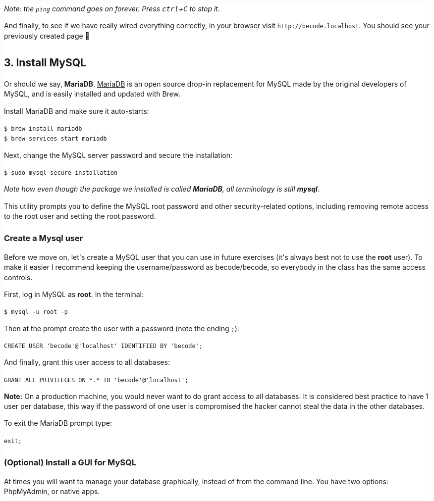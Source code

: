 _Note: the `ping` command goes on forever. Press <kbd>ctrl</kbd>+<kbd>C</kbd> to stop it._

And finally, to see if we have really wired everything correctly, in your browser visit `http://becode.localhost`. You should see your previously created page 💪

## 3. Install MySQL

Or should we say, **MariaDB**. [MariaDB](https://mariadb.org/) is an open source drop-in replacement for MySQL made by the original developers of MySQL, and is easily installed and updated with Brew.

Install MariaDB and make sure it auto-starts:

```
$ brew install mariadb
$ brew services start mariadb
```

Next, change the MySQL server password and secure the installation:

```
$ sudo mysql_secure_installation
```

_Note how even though the package we installed is called **MariaDB**, all terminology is still **mysql**._

This utility prompts you to define the MySQL root password and other security-related options, including removing remote access to the root user and setting the root password.

### Create a Mysql user

Before we move on, let's create a MySQL user that you can use in future exercises (it's always best not to use the **root** user). To make it easier I recommend keeping the username/password as becode/becode, so everybody in the class has the same access controls.

First, log in MySQL as **root**. In the terminal:

`$ mysql -u root -p`

Then at the prompt create the user with a password (note the ending `;`):

`CREATE USER 'becode'@'localhost' IDENTIFIED BY 'becode';`

And finally, grant this user access to all databases:

`GRANT ALL PRIVILEGES ON *.* TO 'becode'@'localhost';`

**Note:** On a production machine, you would never want to do grant access to all databases. It is considered best practice to have 1 user per database, this way if the password of one user is compromised the hacker cannot steal the data in the other databases.

To exit the MariaDB prompt type:

`exit;`

### (Optional) Install a GUI for MySQL

At times you will want to manage your database graphically, instead of from the command line. You have two options: PhpMyAdmin, or native apps.
